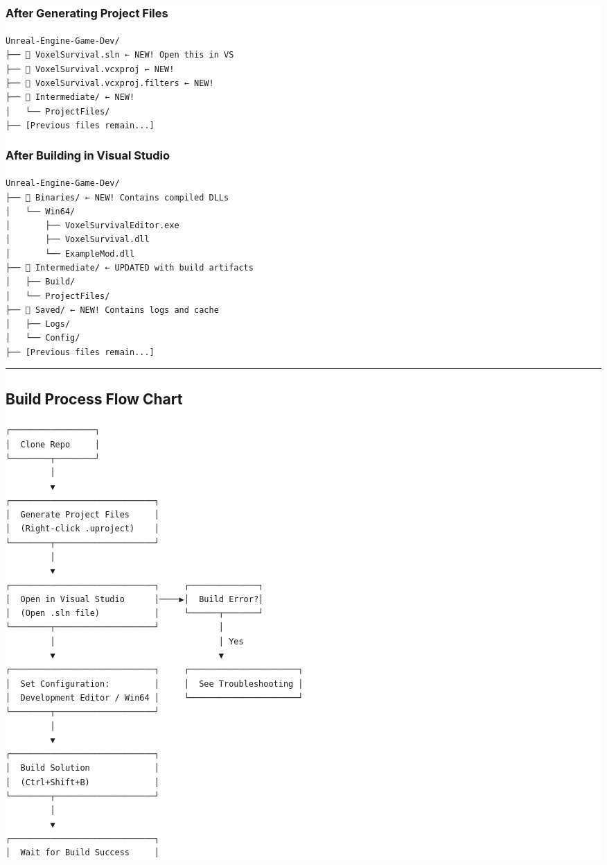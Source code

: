 ### After Generating Project Files
```
Unreal-Engine-Game-Dev/
├── 📄 VoxelSurvival.sln ← NEW! Open this in VS
├── 📄 VoxelSurvival.vcxproj ← NEW!
├── 📄 VoxelSurvival.vcxproj.filters ← NEW!
├── 📁 Intermediate/ ← NEW!
│   └── ProjectFiles/
├── [Previous files remain...]
```

### After Building in Visual Studio
```
Unreal-Engine-Game-Dev/
├── 📁 Binaries/ ← NEW! Contains compiled DLLs
│   └── Win64/
│       ├── VoxelSurvivalEditor.exe
│       ├── VoxelSurvival.dll
│       └── ExampleMod.dll
├── 📁 Intermediate/ ← UPDATED with build artifacts
│   ├── Build/
│   └── ProjectFiles/
├── 📁 Saved/ ← NEW! Contains logs and cache
│   ├── Logs/
│   └── Config/
├── [Previous files remain...]
```

---

## Build Process Flow Chart

```
┌─────────────────┐
│  Clone Repo     │
└────────┬────────┘
         │
         ▼
┌─────────────────────────────┐
│  Generate Project Files     │
│  (Right-click .uproject)    │
└────────┬────────────────────┘
         │
         ▼
┌─────────────────────────────┐     ┌──────────────┐
│  Open in Visual Studio      │────▶│  Build Error?│
│  (Open .sln file)           │     └──────┬───────┘
└────────┬────────────────────┘            │
         │                                 │ Yes
         ▼                                 ▼
┌─────────────────────────────┐     ┌──────────────────────┐
│  Set Configuration:         │     │  See Troubleshooting │
│  Development Editor / Win64 │     └──────────────────────┘
└────────┬────────────────────┘
         │
         ▼
┌─────────────────────────────┐
│  Build Solution             │
│  (Ctrl+Shift+B)             │
└────────┬────────────────────┘
         │
         ▼
┌─────────────────────────────┐
│  Wait for Build Success     │
```